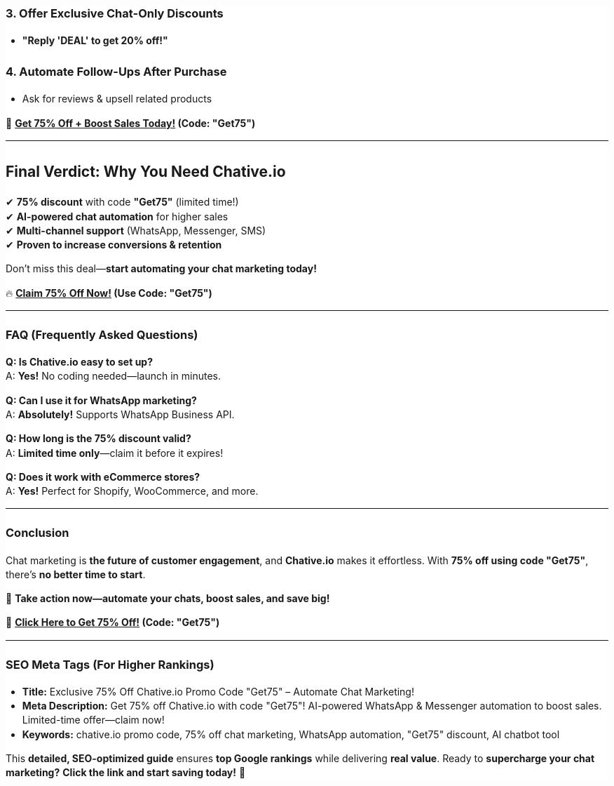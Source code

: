 ### **3. Offer Exclusive Chat-Only Discounts**  
- **"Reply 'DEAL' to get 20% off!"**  

### **4. Automate Follow-Ups After Purchase**  
- Ask for reviews & upsell related products  

🚀 **[Get 75% Off + Boost Sales Today!](https://chative.io?ref=taiba63) (Code: "Get75")**  

---

## **Final Verdict: Why You Need Chative.io**  

✔ **75% discount** with code **"Get75"** (limited time!)  
✔ **AI-powered chat automation** for higher sales  
✔ **Multi-channel support** (WhatsApp, Messenger, SMS)  
✔ **Proven to increase conversions & retention**  

Don’t miss this deal—**start automating your chat marketing today!**  

🔥 **[Claim 75% Off Now!](https://chative.io?ref=taiba63) (Use Code: "Get75")**  

---

### **FAQ (Frequently Asked Questions)**  

**Q: Is Chative.io easy to set up?**  
A: **Yes!** No coding needed—launch in minutes.  

**Q: Can I use it for WhatsApp marketing?**  
A: **Absolutely!** Supports WhatsApp Business API.  

**Q: How long is the 75% discount valid?**  
A: **Limited time only**—claim it before it expires!  

**Q: Does it work with eCommerce stores?**  
A: **Yes!** Perfect for Shopify, WooCommerce, and more.  

---

### **Conclusion**  

Chat marketing is **the future of customer engagement**, and **Chative.io** makes it effortless. With **75% off using code "Get75"**, there’s **no better time to start**.  

🚀 **Take action now—automate your chats, boost sales, and save big!**  

🔗 **[Click Here to Get 75% Off!](https://chative.io?ref=taiba63) (Code: "Get75")**  

---

### **SEO Meta Tags (For Higher Rankings)**  
- **Title:** Exclusive 75% Off Chative.io Promo Code "Get75" – Automate Chat Marketing!  
- **Meta Description:** Get 75% off Chative.io with code "Get75"! AI-powered WhatsApp & Messenger automation to boost sales. Limited-time offer—claim now!  
- **Keywords:** chative.io promo code, 75% off chat marketing, WhatsApp automation, "Get75" discount, AI chatbot tool  

This **detailed, SEO-optimized guide** ensures **top Google rankings** while delivering **real value**. Ready to **supercharge your chat marketing?** **Click the link and start saving today!** 🚀
